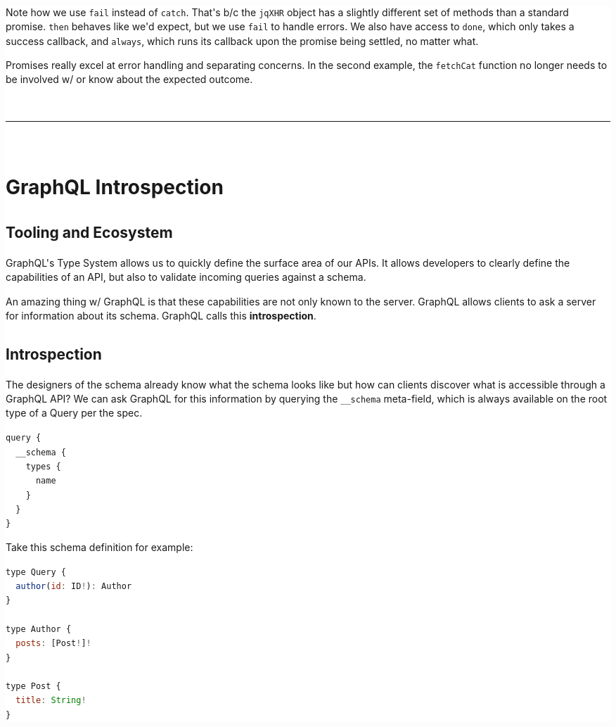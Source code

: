 Note how we use `fail` instead of `catch`. That's b/c the `jqXHR` object has a slightly different set of methods than a standard promise. `then` behaves like we'd expect, but we use `fail` to handle errors. We also have access to `done`, which only takes a success callback, and `always`, which runs its callback upon the promise being settled, no matter what.

Promises really excel at error handling and separating concerns. In the second example, the `fetchCat` function no longer needs to be involved w/ or know about the expected outcome.

</br>

---

</br>

# GraphQL Introspection

## Tooling and Ecosystem

GraphQL's Type System allows us to quickly define the surface area of our APIs. It allows developers to clearly define the capabilities of an API, but also to validate incoming queries against a schema.

An amazing thing w/ GraphQL is that these capabilities are not only known to the server. GraphQL allows clients to ask a server for information about its schema. GraphQL calls this **introspection**.

## Introspection

The designers of the schema already know what the schema looks like but how can clients discover what is accessible through a GraphQL API? We can ask GraphQL for this information by querying the `__schema` meta-field, which is always available on the root type of a Query per the spec.

```js
query {
  __schema {
    types {
      name
    }
  }
}
```

Take this schema definition for example:

```js
type Query {
  author(id: ID!): Author
}

type Author {
  posts: [Post!]!
}

type Post {
  title: String!
}
```
